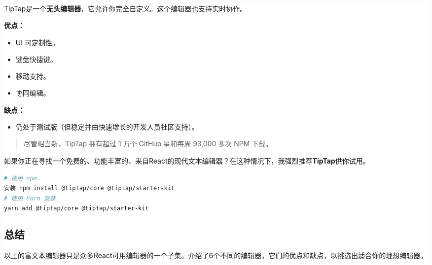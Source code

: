 TipTap是一个**无头编辑器**，它允许你完全自定义。这个编辑器也支持实时协作。

**优点：**

- UI 可定制性。

- 键盘快捷键。

- 移动支持。

- 协同编辑。

**缺点：**

- 仍处于测试版（但稳定并由快速增长的开发人员社区支持）。

> 尽管相当新，TipTap 拥有超过 1 万个 GitHub 星和每周 93,000 多次 NPM 下载。

如果你正在寻找一个免费的、功能丰富的、来自React的现代文本编辑器？在这种情况下，我强烈推荐**TipTap**供你试用。

```bash
# 使用 npm
安装 npm install @tiptap/core @tiptap/starter-kit
# 使用 Yarn 安装
yarn add @tiptap/core @tiptap/starter-kit
```

## 总结

以上的富文本编辑器只是众多React可用编辑器的一个子集。介绍了6个不同的编辑器，它们的优点和缺点，以挑选出适合你的理想编辑器。












